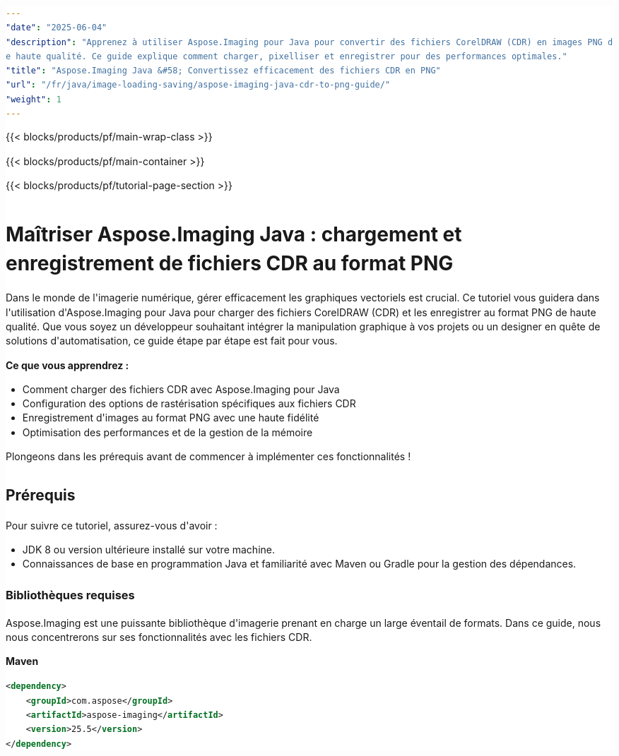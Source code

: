 ```yaml
---
"date": "2025-06-04"
"description": "Apprenez à utiliser Aspose.Imaging pour Java pour convertir des fichiers CorelDRAW (CDR) en images PNG de haute qualité. Ce guide explique comment charger, pixelliser et enregistrer pour des performances optimales."
"title": "Aspose.Imaging Java &#58; Convertissez efficacement des fichiers CDR en PNG"
"url": "/fr/java/image-loading-saving/aspose-imaging-java-cdr-to-png-guide/"
"weight": 1
---
```


{{< blocks/products/pf/main-wrap-class >}}

{{< blocks/products/pf/main-container >}}

{{< blocks/products/pf/tutorial-page-section >}}
# Maîtriser Aspose.Imaging Java : chargement et enregistrement de fichiers CDR au format PNG

Dans le monde de l'imagerie numérique, gérer efficacement les graphiques vectoriels est crucial. Ce tutoriel vous guidera dans l'utilisation d'Aspose.Imaging pour Java pour charger des fichiers CorelDRAW (CDR) et les enregistrer au format PNG de haute qualité. Que vous soyez un développeur souhaitant intégrer la manipulation graphique à vos projets ou un designer en quête de solutions d'automatisation, ce guide étape par étape est fait pour vous.

**Ce que vous apprendrez :**
- Comment charger des fichiers CDR avec Aspose.Imaging pour Java
- Configuration des options de rastérisation spécifiques aux fichiers CDR
- Enregistrement d'images au format PNG avec une haute fidélité
- Optimisation des performances et de la gestion de la mémoire

Plongeons dans les prérequis avant de commencer à implémenter ces fonctionnalités !

## Prérequis

Pour suivre ce tutoriel, assurez-vous d'avoir :
- JDK 8 ou version ultérieure installé sur votre machine.
- Connaissances de base en programmation Java et familiarité avec Maven ou Gradle pour la gestion des dépendances.

### Bibliothèques requises
Aspose.Imaging est une puissante bibliothèque d'imagerie prenant en charge un large éventail de formats. Dans ce guide, nous nous concentrerons sur ses fonctionnalités avec les fichiers CDR.

**Maven**
```xml
<dependency>
    <groupId>com.aspose</groupId>
    <artifactId>aspose-imaging</artifactId>
    <version>25.5</version>
</dependency>
```
